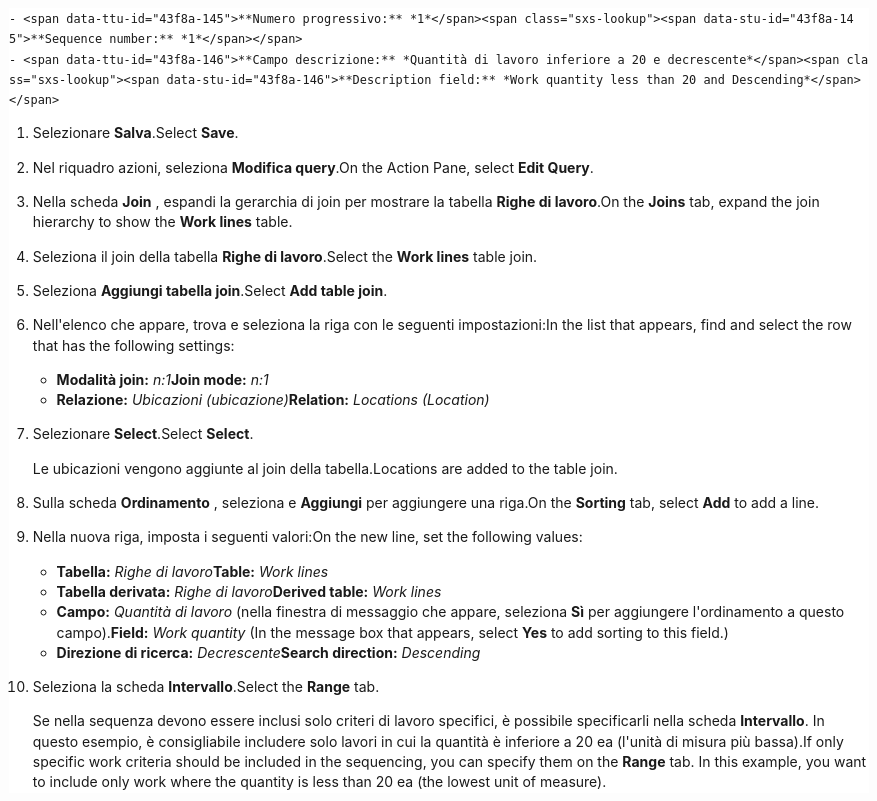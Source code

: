     - <span data-ttu-id="43f8a-145">**Numero progressivo:** *1*</span><span class="sxs-lookup"><span data-stu-id="43f8a-145">**Sequence number:** *1*</span></span>
    - <span data-ttu-id="43f8a-146">**Campo descrizione:** *Quantità di lavoro inferiore a 20 e decrescente*</span><span class="sxs-lookup"><span data-stu-id="43f8a-146">**Description field:** *Work quantity less than 20 and Descending*</span></span>

1. <span data-ttu-id="43f8a-147">Selezionare **Salva**.</span><span class="sxs-lookup"><span data-stu-id="43f8a-147">Select **Save**.</span></span>
1. <span data-ttu-id="43f8a-148">Nel riquadro azioni, seleziona **Modifica query**.</span><span class="sxs-lookup"><span data-stu-id="43f8a-148">On the Action Pane, select **Edit Query**.</span></span>
1. <span data-ttu-id="43f8a-149">Nella scheda **Join** , espandi la gerarchia di join per mostrare la tabella **Righe di lavoro**.</span><span class="sxs-lookup"><span data-stu-id="43f8a-149">On the **Joins** tab, expand the join hierarchy to show the **Work lines** table.</span></span>
1. <span data-ttu-id="43f8a-150">Seleziona il join della tabella **Righe di lavoro**.</span><span class="sxs-lookup"><span data-stu-id="43f8a-150">Select the **Work lines** table join.</span></span>
1. <span data-ttu-id="43f8a-151">Seleziona **Aggiungi tabella join**.</span><span class="sxs-lookup"><span data-stu-id="43f8a-151">Select **Add table join**.</span></span>
1. <span data-ttu-id="43f8a-152">Nell'elenco che appare, trova e seleziona la riga con le seguenti impostazioni:</span><span class="sxs-lookup"><span data-stu-id="43f8a-152">In the list that appears, find and select the row that has the following settings:</span></span>

    - <span data-ttu-id="43f8a-153">**Modalità join:** *n:1*</span><span class="sxs-lookup"><span data-stu-id="43f8a-153">**Join mode:** *n:1*</span></span>
    - <span data-ttu-id="43f8a-154">**Relazione:** *Ubicazioni (ubicazione)*</span><span class="sxs-lookup"><span data-stu-id="43f8a-154">**Relation:** *Locations (Location)*</span></span>

1. <span data-ttu-id="43f8a-155">Selezionare **Select**.</span><span class="sxs-lookup"><span data-stu-id="43f8a-155">Select **Select**.</span></span>

    <span data-ttu-id="43f8a-156">Le ubicazioni vengono aggiunte al join della tabella.</span><span class="sxs-lookup"><span data-stu-id="43f8a-156">Locations are added to the table join.</span></span>

1. <span data-ttu-id="43f8a-157">Sulla scheda **Ordinamento** , seleziona e **Aggiungi** per aggiungere una riga.</span><span class="sxs-lookup"><span data-stu-id="43f8a-157">On the **Sorting** tab, select **Add** to add a line.</span></span>
1. <span data-ttu-id="43f8a-158">Nella nuova riga, imposta i seguenti valori:</span><span class="sxs-lookup"><span data-stu-id="43f8a-158">On the new line, set the following values:</span></span>

    - <span data-ttu-id="43f8a-159">**Tabella:** *Righe di lavoro*</span><span class="sxs-lookup"><span data-stu-id="43f8a-159">**Table:** *Work lines*</span></span>
    - <span data-ttu-id="43f8a-160">**Tabella derivata:** *Righe di lavoro*</span><span class="sxs-lookup"><span data-stu-id="43f8a-160">**Derived table:** *Work lines*</span></span>
    - <span data-ttu-id="43f8a-161">**Campo:** *Quantità di lavoro* (nella finestra di messaggio che appare, seleziona **Sì** per aggiungere l'ordinamento a questo campo).</span><span class="sxs-lookup"><span data-stu-id="43f8a-161">**Field:** *Work quantity* (In the message box that appears, select **Yes** to add sorting to this field.)</span></span>
    - <span data-ttu-id="43f8a-162">**Direzione di ricerca:** *Decrescente*</span><span class="sxs-lookup"><span data-stu-id="43f8a-162">**Search direction:** *Descending*</span></span>

1. <span data-ttu-id="43f8a-163">Seleziona la scheda **Intervallo**.</span><span class="sxs-lookup"><span data-stu-id="43f8a-163">Select the **Range** tab.</span></span>

    <span data-ttu-id="43f8a-164">Se nella sequenza devono essere inclusi solo criteri di lavoro specifici, è possibile specificarli nella scheda **Intervallo**. In questo esempio, è consigliabile includere solo lavori in cui la quantità è inferiore a 20 ea (l'unità di misura più bassa).</span><span class="sxs-lookup"><span data-stu-id="43f8a-164">If only specific work criteria should be included in the sequencing, you can specify them on the **Range** tab. In this example, you want to include only work where the quantity is less than 20 ea (the lowest unit of measure).</span></span>
